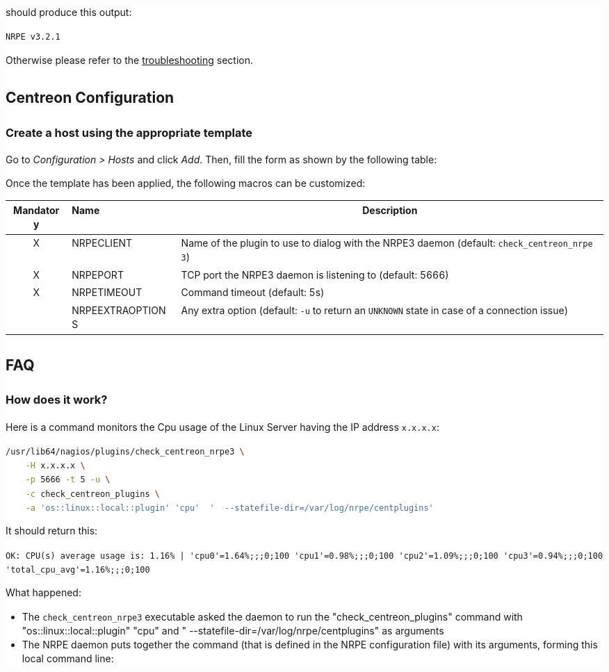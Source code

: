 should produce this output:

```text
NRPE v3.2.1
```

Otherwise please refer to the [troubleshooting](#troubleshooting) section.

## Centreon Configuration

### Create a host using the appropriate template

Go to *Configuration \> Hosts* and click *Add*. Then, fill the form as shown by the following table:

Once the template has been applied, the following macros can be customized:

| Mandatory | Name             | Description                                                                                 |
| :-------: | :--------------- | ------------------------------------------------------------------------------------------- |
|     X     | NRPECLIENT       | Name of the plugin to use to dialog with the NRPE3 daemon (default: `check_centreon_nrpe3`) |
|     X     | NRPEPORT         | TCP port the NRPE3 daemon is listening to (default: 5666)                                   |
|     X     | NRPETIMEOUT      | Command timeout (default: 5s)                                                               |
|           | NRPEEXTRAOPTIONS | Any extra option (default: `-u` to return an `UNKNOWN` state in case of a connection issue) |

## FAQ

### How does it work?

Here is a command monitors the Cpu usage of the Linux Server having the IP address `x.x.x.x`:

```bash
/usr/lib64/nagios/plugins/check_centreon_nrpe3 \
    -H x.x.x.x \
    -p 5666 -t 5 -u \
    -c check_centreon_plugins \
    -a 'os::linux::local::plugin' 'cpu'  '  --statefile-dir=/var/log/nrpe/centplugins'
```

It should return this:

```text
OK: CPU(s) average usage is: 1.16% | 'cpu0'=1.64%;;;0;100 'cpu1'=0.98%;;;0;100 'cpu2'=1.09%;;;0;100 'cpu3'=0.94%;;;0;100 'total_cpu_avg'=1.16%;;;0;100
```

What happened:

* The `check_centreon_nrpe3` executable asked the daemon to run the "check_centreon_plugins" command with "os::linux::local::plugin" "cpu"  and "  --statefile-dir=/var/log/nrpe/centplugins" as arguments
* The NRPE daemon puts together the command (that is defined in the NRPE configuration file) with its arguments, forming this local command line:
